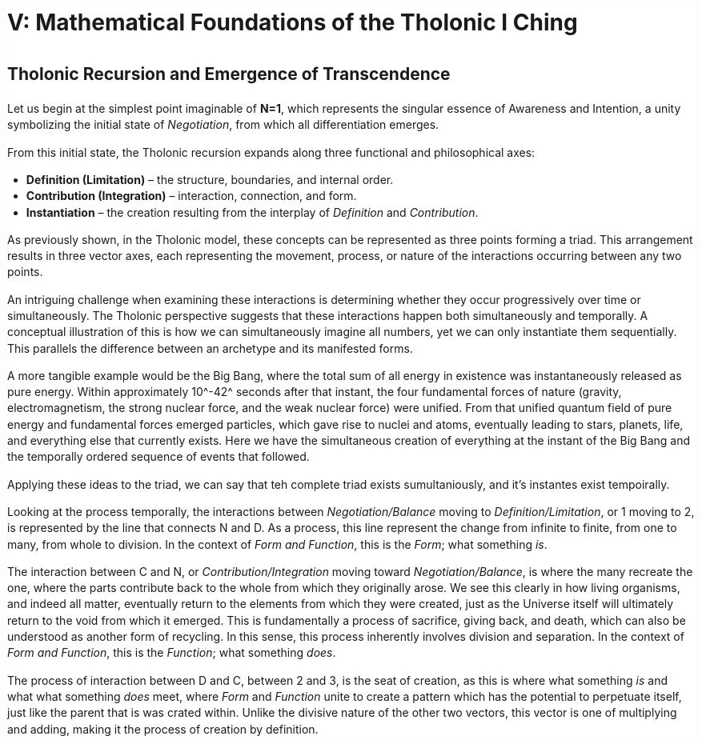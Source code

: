 # V: Mathematical Foundations of the Tholonic I Ching

## Tholonic Recursion and Emergence of Transcendence


Let us begin at the simplest point imaginable of **N=1**, which represents the singular essence of Awareness and Intention, a unity symbolizing the initial state of *Negotiation*, from which all differentiation emerges.

From this initial state, the Tholonic recursion expands along three functional and philosophical axes:

- **Definition (Limitation)** – the structure, boundaries, and internal order.
- **Contribution (Integration)** – interaction, connection, and form.
- **Instantiation** – the creation resulting from the interplay of *Definition* and *Contribution*.

As previously shown, in the Tholonic model, these concepts can be represented as three points forming a triad. This arrangement results in three vector axes, each representing the movement, process, or nature of the interactions occurring between any two points.

An intriguing challenge when examining these interactions is determining whether they occur progressively over time or simultaneously. The Tholonic perspective suggests that these interactions happen both simultaneously and temporally. A conceptual illustration of this is how we can simultaneously imagine all numbers, yet we can only instantiate them sequentially. This parallels the difference between an archetype and its manifested forms.

A more tangible example would be the Big Bang, where the total sum of all energy in existence was instantaneously released as pure energy. Within approximately 10^-42^ seconds after that instant, the four fundamental forces of nature (gravity, electromagnetism, the strong nuclear force, and the weak nuclear force) were unified. From that unified quantum field of pure energy and fundamental forces emerged particles, which gave rise to nuclei and atoms, eventually leading to stars, planets, life, and everything else that currently exists. Here we have the simultaneous creation of everything at the instant of the Big Bang and the temporally ordered sequence of events that followed.

Applying these ideas to the triad, we can say that teh complete triad exists sumultaniously, and it’s instantes exist tempoirally.

Looking at the process temporally, the interactions between *Negotiation/Balance* moving to *Definition/Limitation*, or 1 moving to 2, is represented by the line that connects N and D.  As a process, this line represent the change from infinite to finite, from one to many, from whole to division. In the context of *Form and Function*, this is the *Form*; what something *is*.

The interaction between C and N, or *Contribution/Integration* moving toward *Negotiation/Balance*, is where the many recreate the one, where the parts contribute back to the whole from which they originally arose. We see this clearly in how living organisms, and indeed all matter, eventually return to the elements from which they were created, just as the Universe itself will ultimately return to the void from which it emerged. This is fundamentally a process of sacrifice, giving back, and death, which can also be understood as another form of recycling. In this sense, this process inherently involves division and separation.  In the context of *Form and Function*, this is the *Function*; what something *does*.

The process of interaction between D and C, between 2 and 3, is the seat of creation, as this is where what something *is* and what what something *does* meet, where *Form* and *Function* unite to create a pattern which has the potential to perpetuate itself, just like the parent that is was crated within. Unlike the divisive nature of the other two vectors, this vector is one of multiplying and adding, making it the process of creation by definition. 
